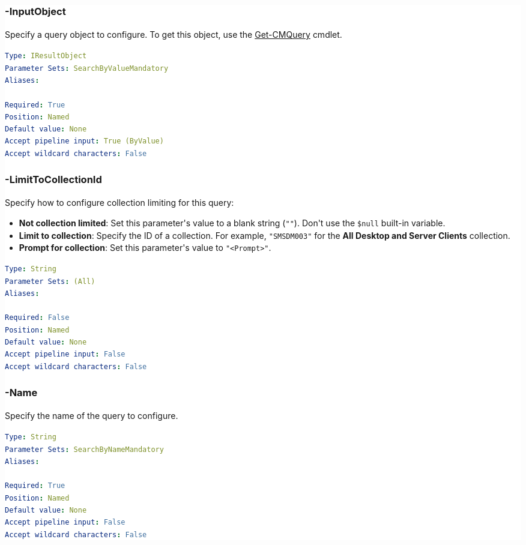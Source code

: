 ### -InputObject

Specify a query object to configure. To get this object, use the [Get-CMQuery](Get-CMQuery.md) cmdlet.

```yaml
Type: IResultObject
Parameter Sets: SearchByValueMandatory
Aliases:

Required: True
Position: Named
Default value: None
Accept pipeline input: True (ByValue)
Accept wildcard characters: False
```

### -LimitToCollectionId

Specify how to configure collection limiting for this query:

- **Not collection limited**: Set this parameter's value to a blank string (`""`). Don't use the `$null` built-in variable.
- **Limit to collection**: Specify the ID of a collection. For example, `"SMSDM003"` for the **All Desktop and Server Clients** collection.
- **Prompt for collection**: Set this parameter's value to `"<Prompt>"`.

```yaml
Type: String
Parameter Sets: (All)
Aliases:

Required: False
Position: Named
Default value: None
Accept pipeline input: False
Accept wildcard characters: False
```

### -Name

Specify the name of the query to configure.

```yaml
Type: String
Parameter Sets: SearchByNameMandatory
Aliases:

Required: True
Position: Named
Default value: None
Accept pipeline input: False
Accept wildcard characters: False
```
